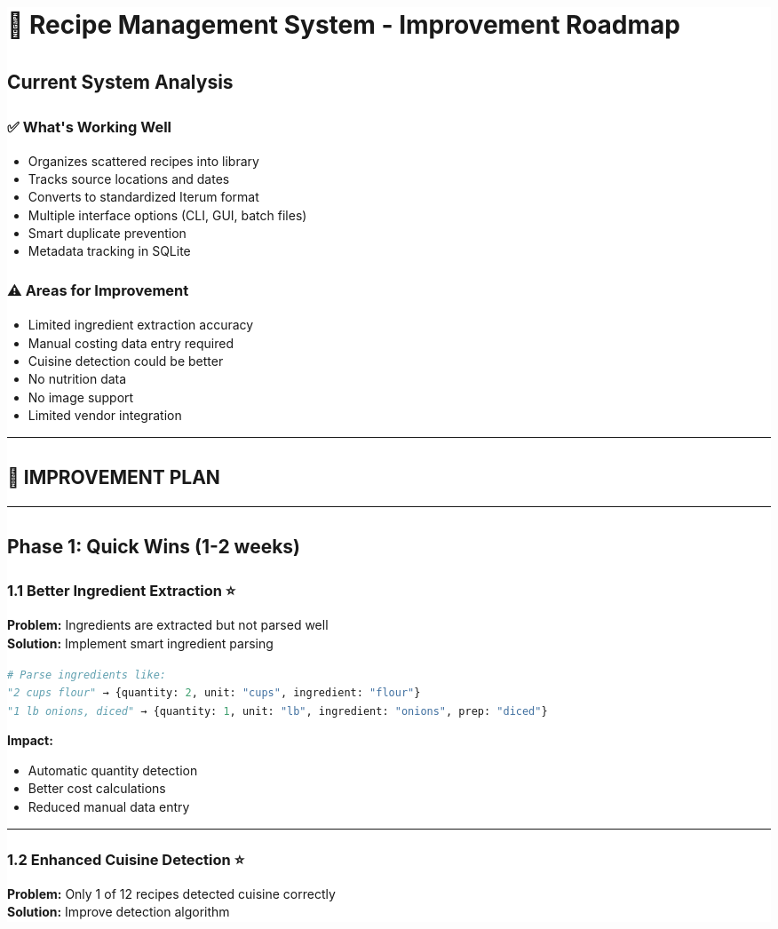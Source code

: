 # 🚀 Recipe Management System - Improvement Roadmap

## Current System Analysis

### ✅ What's Working Well
- Organizes scattered recipes into library
- Tracks source locations and dates
- Converts to standardized Iterum format
- Multiple interface options (CLI, GUI, batch files)
- Smart duplicate prevention
- Metadata tracking in SQLite

### ⚠️ Areas for Improvement
- Limited ingredient extraction accuracy
- Manual costing data entry required
- Cuisine detection could be better
- No nutrition data
- No image support
- Limited vendor integration

---

## 🎯 IMPROVEMENT PLAN

---

## Phase 1: Quick Wins (1-2 weeks)

### 1.1 Better Ingredient Extraction ⭐
**Problem:** Ingredients are extracted but not parsed well  
**Solution:** Implement smart ingredient parsing

```python
# Parse ingredients like:
"2 cups flour" → {quantity: 2, unit: "cups", ingredient: "flour"}
"1 lb onions, diced" → {quantity: 1, unit: "lb", ingredient: "onions", prep: "diced"}
```

**Impact:** 
- Automatic quantity detection
- Better cost calculations
- Reduced manual data entry

---

### 1.2 Enhanced Cuisine Detection ⭐
**Problem:** Only 1 of 12 recipes detected cuisine correctly  
**Solution:** Improve detection algorithm
